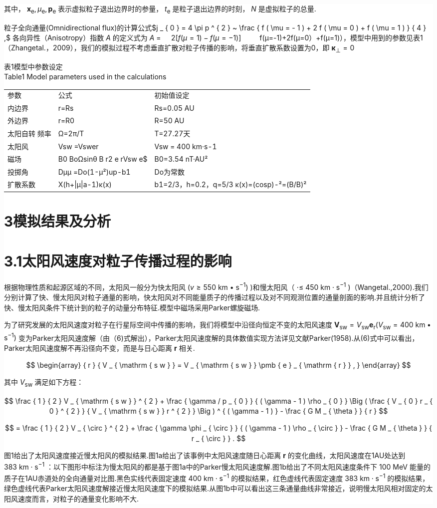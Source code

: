 其中， $\boldsymbol { x } _ { \mathrm { e } } , \mu _ { \mathrm { e } } , \boldsymbol { p } _ { \mathrm { e } }$ 表示虚拟粒子退出边界时的参量， $t _ { \mathrm { e } }$ 是粒子退出边界的时刻， $N$ 是虚拟粒子的总量.

粒子全向通量(Omnidirectional flux)的计算公式$j _ { 0 } = 4 \pi p ^ { 2 } ~ \frac { f ( \mu = - 1 ) + 2 f ( \mu = 0 ) + f ( \mu = 1 ) } { 4 } ,$ 各向异性（Anisotropy）指数 $A$ 的定义式为 $A \ =$ $\quad 2 [ f ( \mu = 1 ) - f ( \mu = - 1 ) ] \quad \quad$ f(μ=-1)+2f(μ=0）+f(μ=1)），模型中用到的参数见表1（Zhangetal.，2009），我们的模拟过程不考虑垂直扩散对粒子传播的影响，将垂直扩散系数设置为0，即 $\boldsymbol { \kappa } _ { \perp } = 0$

表1模型中参数设定  
Table1 Model parameters used in the calculations   

<html><body><table><tr><td>参数</td><td>公式</td><td>初始值设定</td></tr><tr><td>内边界</td><td>r=Rs</td><td>Rs=0.05 AU</td></tr><tr><td>外边界</td><td>r=R0</td><td>R=50 AU</td></tr><tr><td>太阳自转 频率</td><td>Ω=2π/T</td><td>T=27.27天</td></tr><tr><td>太阳风</td><td>Vsw =Vswer</td><td>Vsw = 400 km·s-1</td></tr><tr><td>磁场</td><td>B0 BoΩsinθ B r2 e rVsw e$</td><td>B0=3.54 nT·AU²</td></tr><tr><td>投掷角</td><td>Dμμ =Do(1-μ²)up-b1</td><td>Do为常数</td></tr><tr><td>扩散系数</td><td>X(h+|μ|a-1)κ(x)</td><td>b1=2/3，h=0.2，q=5/3 κ(x)=(cosp)-²=(B/B)²</td></tr></table></body></html>

# 3模拟结果及分析

# 3.1太阳风速度对粒子传播过程的影响

根据物理性质和起源区域的不同，太阳风一般分为快太阳风 $( v \geqslant 5 5 0 \ \mathrm { k m } \ \bullet \ \mathrm { s } ^ { - 1 } )$ )和慢太阳风（ $\cdot \leqslant$ $4 5 0 \ \mathrm { k m } \cdot \mathrm { s } ^ { - 1 }$ )（Wangetal.,2000).我们分别计算了快、慢太阳风对粒子通量的影响，快太阳风对不同能量质子的传播过程以及对不同观测位置的通量剖面的影响.并且统计分析了快、慢太阳风条件下统计到的粒子的动量分布特征.模型中磁场采用Parker螺旋磁场.

为了研究发展的太阳风速度对粒子在行星际空间中传播的影响，我们将模型中沿径向恒定不变的太阳风速度 $\pmb { V } _ { \mathrm { s w } } = V _ { \mathrm { s w } } \pmb { e } _ { \mathrm { r } } ( V _ { \mathrm { s w } } = 4 0 0 ~ \mathrm { k m } \bullet \mathrm { s } ^ { - 1 } )$ 变为Parker太阳风速度解（由（6)式解出），Parker太阳风速度解的具体数值实现方法详见文献Parker(1958).从(6)式中可以看出，Parker太阳风速度解不再沿径向不变，而是与日心距离 $\boldsymbol { r }$ 相关.

$$
\begin{array} { r } { V _ { \mathrm { s w } } = V _ { \mathrm { s w } } \pmb { e } _ { \mathrm { r } } , } \end{array}
$$

其中 $V _ { \mathrm { s w } }$ 满足如下方程：

$$
\frac { 1 } { 2 } V _ { \mathrm { s w } } ^ { 2 } + \frac { \gamma / p _ { 0 } } { ( \gamma - 1 ) \rho _ { 0 } } \Big ( \frac { V _ { 0 } r _ { 0 } ^ { 2 } } { V _ { \mathrm { s w } } r ^ { 2 } } \Big ) ^ { ( \gamma - 1 ) } - \frac { G M _ { \theta } } { r }
$$

$$
= \frac { 1 } { 2 } V _ { \circ } ^ { 2 } + \frac { \gamma \phi _ { \circ } } { ( \gamma - 1 ) \rho _ { \circ } } - \frac { G M _ { \theta } } { r _ { \circ } } .
$$

图1给出了太阳风速度接近慢太阳风的模拟结果.图1a给出了该事例中太阳风速度随日心距离 $\boldsymbol { r }$ 的变化曲线，太阳风速度在1AU处达到 $3 8 3 ~ \mathrm { k m } \cdot \mathrm { s } ^ { - 1 }$ ：以下图形中标注为慢太阳风的都是基于图1a中的Parker慢太阳风速度解.图1b给出了不同太阳风速度条件下 $1 0 0 \ \mathrm { M e V }$ 能量的质子在1AU赤道处的全向通量对比图.黑色实线代表固定速度 $4 0 0 \ \mathrm { k m } \cdot \mathrm { s } ^ { - 1 }$ 的模拟结果，红色虚线代表固定速度 $3 8 3 ~ \mathrm { k m } \cdot \mathrm { s } ^ { - 1 }$ 的模拟结果，绿色虚线代表Parker太阳风速度解接近慢太阳风速度下的模拟结果.从图1b中可以看出这三条通量曲线非常接近，说明慢太阳风相对固定的太阳风速度而言，对粒子的通量变化影响不大.
